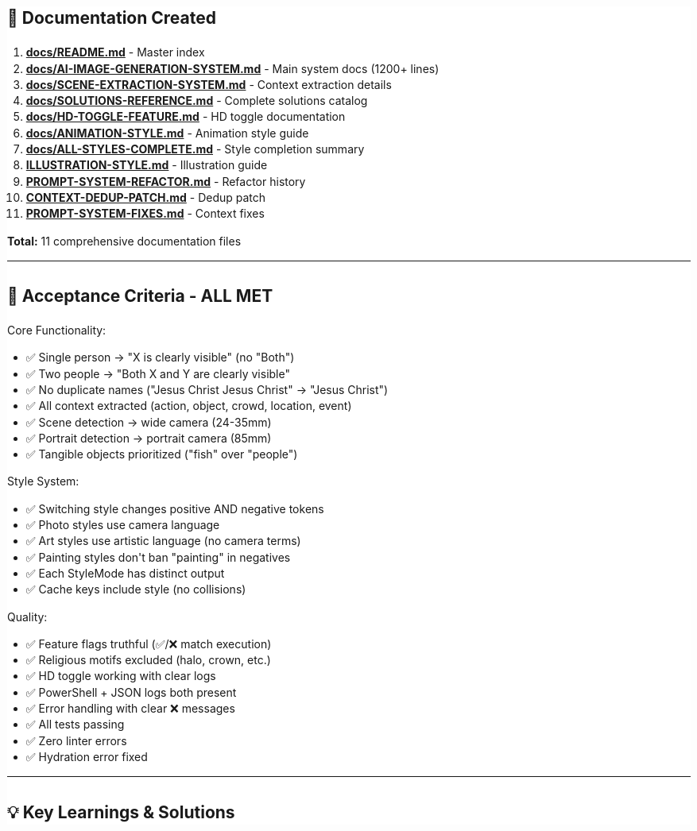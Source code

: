
## 📝 Documentation Created

1. **[docs/README.md](./README.md)** - Master index
2. **[docs/AI-IMAGE-GENERATION-SYSTEM.md](./AI-IMAGE-GENERATION-SYSTEM.md)** - Main system docs (1200+ lines)
3. **[docs/SCENE-EXTRACTION-SYSTEM.md](./SCENE-EXTRACTION-SYSTEM.md)** - Context extraction details
4. **[docs/SOLUTIONS-REFERENCE.md](./SOLUTIONS-REFERENCE.md)** - Complete solutions catalog
5. **[docs/HD-TOGGLE-FEATURE.md](./HD-TOGGLE-FEATURE.md)** - HD toggle documentation
6. **[docs/ANIMATION-STYLE.md](./ANIMATION-STYLE.md)** - Animation style guide
7. **[docs/ALL-STYLES-COMPLETE.md](./ALL-STYLES-COMPLETE.md)** - Style completion summary
8. **[ILLUSTRATION-STYLE.md](../ILLUSTRATION-STYLE.md)** - Illustration guide
9. **[PROMPT-SYSTEM-REFACTOR.md](../PROMPT-SYSTEM-REFACTOR.md)** - Refactor history
10. **[CONTEXT-DEDUP-PATCH.md](../CONTEXT-DEDUP-PATCH.md)** - Dedup patch
11. **[PROMPT-SYSTEM-FIXES.md](../PROMPT-SYSTEM-FIXES.md)** - Context fixes

**Total:** 11 comprehensive documentation files

---

## 🎯 Acceptance Criteria - ALL MET

Core Functionality:
- ✅ Single person → "X is clearly visible" (no "Both")
- ✅ Two people → "Both X and Y are clearly visible"
- ✅ No duplicate names ("Jesus Christ Jesus Christ" → "Jesus Christ")
- ✅ All context extracted (action, object, crowd, location, event)
- ✅ Scene detection → wide camera (24-35mm)
- ✅ Portrait detection → portrait camera (85mm)
- ✅ Tangible objects prioritized ("fish" over "people")

Style System:
- ✅ Switching style changes positive AND negative tokens
- ✅ Photo styles use camera language
- ✅ Art styles use artistic language (no camera terms)
- ✅ Painting styles don't ban "painting" in negatives
- ✅ Each StyleMode has distinct output
- ✅ Cache keys include style (no collisions)

Quality:
- ✅ Feature flags truthful (✅/❌ match execution)
- ✅ Religious motifs excluded (halo, crown, etc.)
- ✅ HD toggle working with clear logs
- ✅ PowerShell + JSON logs both present
- ✅ Error handling with clear ❌ messages
- ✅ All tests passing
- ✅ Zero linter errors
- ✅ Hydration error fixed

---

## 💡 Key Learnings & Solutions

